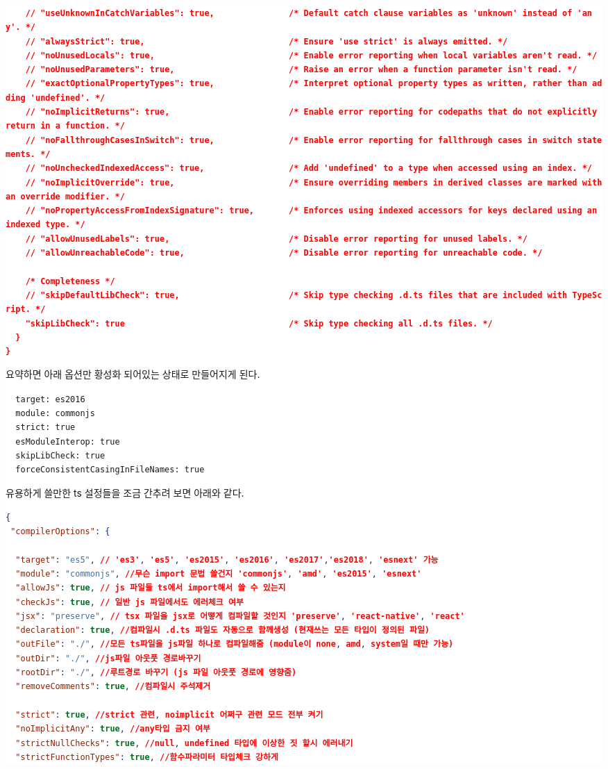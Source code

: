 ```json
    // "useUnknownInCatchVariables": true,               /* Default catch clause variables as 'unknown' instead of 'any'. */
    // "alwaysStrict": true,                             /* Ensure 'use strict' is always emitted. */
    // "noUnusedLocals": true,                           /* Enable error reporting when local variables aren't read. */
    // "noUnusedParameters": true,                       /* Raise an error when a function parameter isn't read. */
    // "exactOptionalPropertyTypes": true,               /* Interpret optional property types as written, rather than adding 'undefined'. */
    // "noImplicitReturns": true,                        /* Enable error reporting for codepaths that do not explicitly return in a function. */
    // "noFallthroughCasesInSwitch": true,               /* Enable error reporting for fallthrough cases in switch statements. */
    // "noUncheckedIndexedAccess": true,                 /* Add 'undefined' to a type when accessed using an index. */
    // "noImplicitOverride": true,                       /* Ensure overriding members in derived classes are marked with an override modifier. */
    // "noPropertyAccessFromIndexSignature": true,       /* Enforces using indexed accessors for keys declared using an indexed type. */
    // "allowUnusedLabels": true,                        /* Disable error reporting for unused labels. */
    // "allowUnreachableCode": true,                     /* Disable error reporting for unreachable code. */

    /* Completeness */
    // "skipDefaultLibCheck": true,                      /* Skip type checking .d.ts files that are included with TypeScript. */
    "skipLibCheck": true                                 /* Skip type checking all .d.ts files. */
  }
}
```

요약하면 아래 옵션만 황성화 되어있는 상태로 만들어지게 된다.
```txt
  target: es2016
  module: commonjs
  strict: true
  esModuleInterop: true
  skipLibCheck: true
  forceConsistentCasingInFileNames: true
```


유용하게 쓸만한 ts 설정들을 조금 간추려 보면 아래와 같다.

```json
{
 "compilerOptions": {

  "target": "es5", // 'es3', 'es5', 'es2015', 'es2016', 'es2017','es2018', 'esnext' 가능
  "module": "commonjs", //무슨 import 문법 쓸건지 'commonjs', 'amd', 'es2015', 'esnext'
  "allowJs": true, // js 파일들 ts에서 import해서 쓸 수 있는지 
  "checkJs": true, // 일반 js 파일에서도 에러체크 여부 
  "jsx": "preserve", // tsx 파일을 jsx로 어떻게 컴파일할 것인지 'preserve', 'react-native', 'react'
  "declaration": true, //컴파일시 .d.ts 파일도 자동으로 함께생성 (현재쓰는 모든 타입이 정의된 파일)
  "outFile": "./", //모든 ts파일을 js파일 하나로 컴파일해줌 (module이 none, amd, system일 때만 가능)
  "outDir": "./", //js파일 아웃풋 경로바꾸기
  "rootDir": "./", //루트경로 바꾸기 (js 파일 아웃풋 경로에 영향줌)
  "removeComments": true, //컴파일시 주석제거 

  "strict": true, //strict 관련, noimplicit 어쩌구 관련 모드 전부 켜기
  "noImplicitAny": true, //any타입 금지 여부
  "strictNullChecks": true, //null, undefined 타입에 이상한 짓 할시 에러내기 
  "strictFunctionTypes": true, //함수파라미터 타입체크 강하게 
```